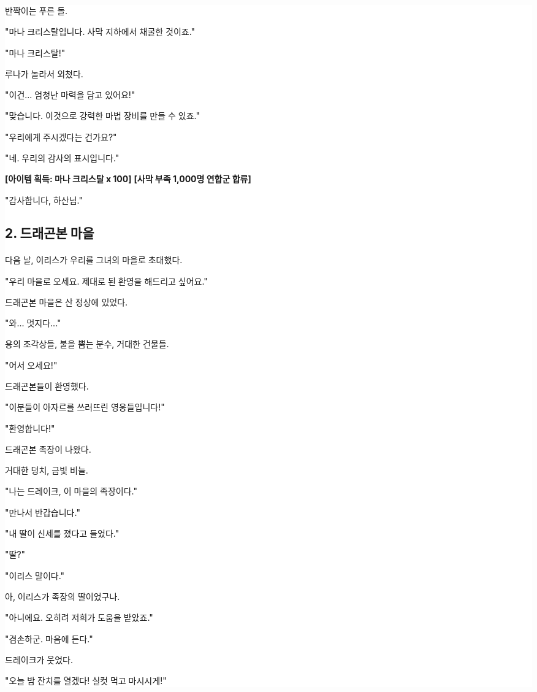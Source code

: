 반짝이는 푸른 돌.

"마나 크리스탈입니다. 사막 지하에서 채굴한 것이죠."

"마나 크리스탈!"

루나가 놀라서 외쳤다.

"이건... 엄청난 마력을 담고 있어요!"

"맞습니다. 이것으로 강력한 마법 장비를 만들 수 있죠."

"우리에게 주시겠다는 건가요?"

"네. 우리의 감사의 표시입니다."

**[아이템 획득: 마나 크리스탈 x 100]**
**[사막 부족 1,000명 연합군 합류]**

"감사합니다, 하산님."

## 2. 드래곤본 마을

다음 날, 이리스가 우리를 그녀의 마을로 초대했다.

"우리 마을로 오세요. 제대로 된 환영을 해드리고 싶어요."

드래곤본 마을은 산 정상에 있었다.

"와... 멋지다..."

용의 조각상들, 불을 뿜는 분수, 거대한 건물들.

"어서 오세요!"

드래곤본들이 환영했다.

"이분들이 아자르를 쓰러뜨린 영웅들입니다!"

"환영합니다!"

드래곤본 족장이 나왔다.

거대한 덩치, 금빛 비늘.

"나는 드레이크, 이 마을의 족장이다."

"만나서 반갑습니다."

"내 딸이 신세를 졌다고 들었다."

"딸?"

"이리스 말이다."

아, 이리스가 족장의 딸이었구나.

"아니에요. 오히려 저희가 도움을 받았죠."

"겸손하군. 마음에 든다."

드레이크가 웃었다.

"오늘 밤 잔치를 열겠다! 실컷 먹고 마시시게!"
